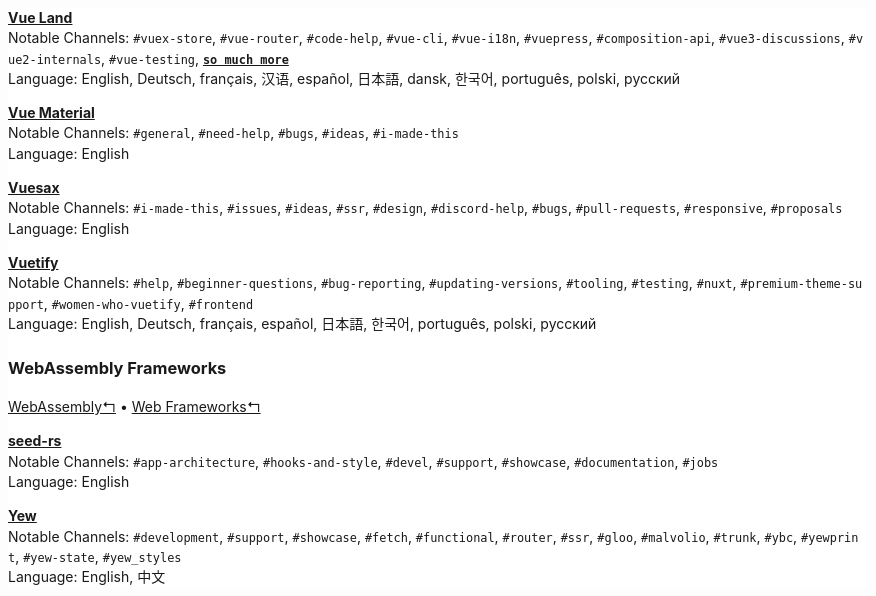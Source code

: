 <embed src="images/server_icons/vue_land.webp" width="94" height="94" />

[**Vue Land**](https://discord.com/invite/HBherRA) [<embed src="images/badges/git.webp" width="16" height="16" />](https://github.com/vue-land)  
Notable Channels: `#vuex-store`, `#vue-router`, `#code-help`, `#vue-cli`, `#vue-i18n`, `#vuepress`, `#composition-api`, `#vue3-discussions`, `#vue2-internals`, `#vue-testing`, **[`so much more`](badges.md#so-much-more)**  
Language: English, Deutsch, français, 汉语, español, 日本語, dansk, 한국어, português, polski, русский

<embed src="images/server_icons/vue_material.webp" width="94" height="94" />

[**Vue Material**](https://discord.com/invite/vuematerial) [<embed src="images/badges/official.webp" width="16" height="16" />](badges.md#official-identification-badge) [<embed src="images/badges/homepage.webp" width="16" height="16" />](https://vuematerial.io/) [<embed src="images/badges/git.webp" width="16" height="16" />](http://github.com/vuematerial)  
Notable Channels: `#general`, `#need-help`, `#bugs`, `#ideas`, `#i-made-this`  
Language: English

<embed src="images/server_icons/vuesax.webp" width="94" height="94" />

[**Vuesax**](https://discord.com/invite/2kHwpfe) [<embed src="images/badges/official.webp" width="16" height="16" />](badges.md#official-identification-badge) [<embed src="images/badges/homepage.webp" width="16" height="16" />](https://lusaxweb.github.io/vuesax/) [<embed src="images/badges/git.webp" width="16" height="16" />](https://github.com/lusaxweb/vuesax)  
Notable Channels: `#i-made-this`, `#issues`, `#ideas`, `#ssr`, `#design`, `#discord-help`, `#bugs`, `#pull-requests`, `#responsive`, `#proposals`  
Language: English

<embed src="images/server_icons/vuetify.webp" width="94" height="94" />

[**Vuetify**](https://discord.com/invite/s93b7Fv) [<embed src="images/badges/official.webp" width="16" height="16" />](badges.md#official-identification-badge) [<embed src="images/badges/homepage.webp" width="16" height="16" />](https://vuetifyjs.com/en/) [<embed src="images/badges/git.webp" width="16" height="16" />](https://github.com/vuetifyjs)  
Notable Channels: `#help`, `#beginner-questions`, `#bug-reporting`, `#updating-versions`, `#tooling`, `#testing`, `#nuxt`, `#premium-theme-support`, `#women-who-vuetify`, `#frontend`  
Language: English, Deutsch, français, español, 日本語, 한국어, português, polski, русский

### WebAssembly Frameworks

[WebAssembly↰](#webassembly) • [Web Frameworks↰](#web-frameworks)

<embed src="images/server_icons/seed_rs.webp" width="94" height="94" />

[**seed-rs**](https://discord.com/invite/JHHcHp5) [<embed src="images/badges/official.webp" width="16" height="16" />](badges.md#official-identification-badge) [<embed src="images/badges/homepage.webp" width="16" height="16" />](https://seed-rs.org/) [<embed src="images/badges/git.webp" width="16" height="16" />](https://github.com/seed-rs)  
Notable Channels: `#app-architecture`, `#hooks-and-style`, `#devel`, `#support`, `#showcase`, `#documentation`, `#jobs`  
Language: English

<embed src="images/server_icons/yew.webp" width="94" height="94" />

[**Yew**](https://discord.com/invite/VQck8X4) [<embed src="images/badges/official.webp" width="16" height="16" />](badges.md#official-identification-badge) [<embed src="images/badges/homepage.webp" width="16" height="16" />](https://yew.rs) [<embed src="images/badges/git.webp" width="16" height="16" />](https://github.com/yewstack)  
Notable Channels: `#development`, `#support`, `#showcase`, `#fetch`, `#functional`, `#router`, `#ssr`, `#gloo`, `#malvolio`, `#trunk`, `#ybc`, `#yewprint`, `#yew-state`, `#yew_styles`  
Language: English, 中文
